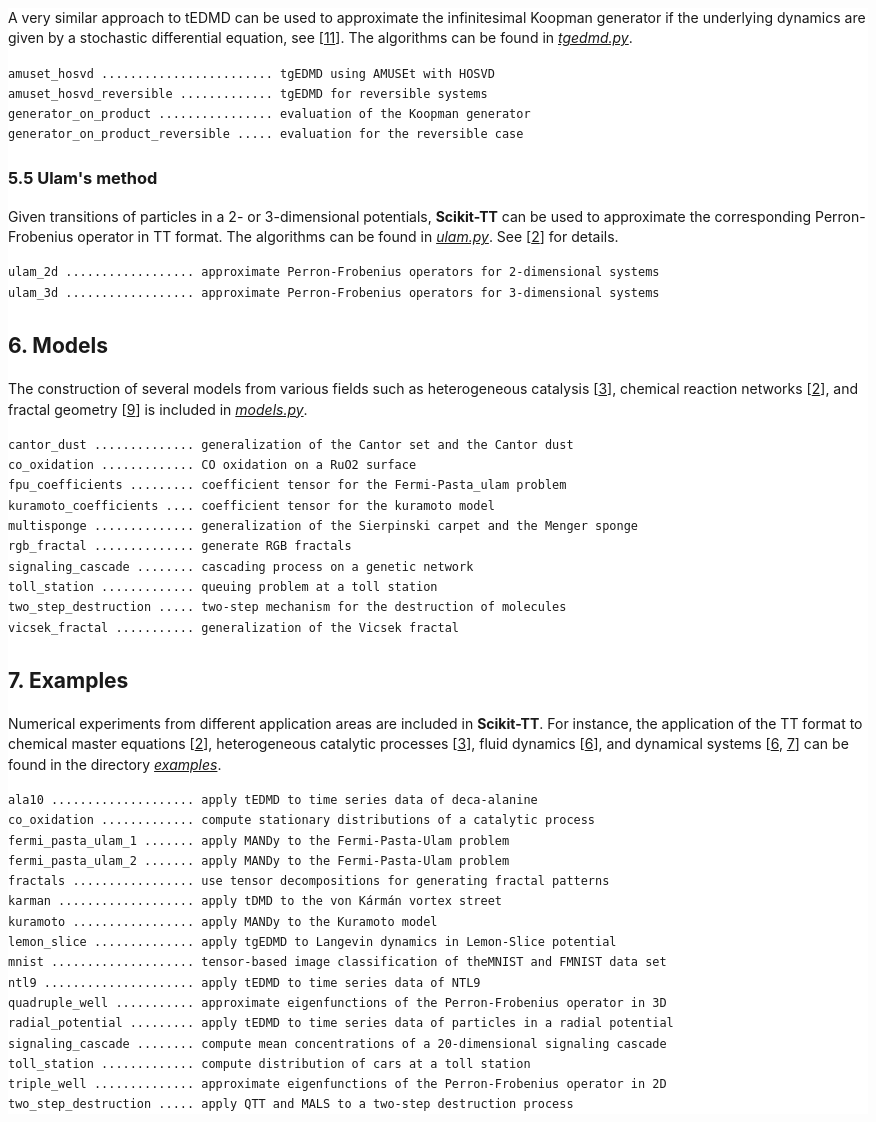 A very similar approach to tEDMD can be used to approximate the infinitesimal Koopman generator if the underlying dynamics are given by a stochastic differential equation, see [[11](README.md#11-references)]. The algorithms can be found in [*tgedmd.py*](scikit_tt/data_driven/tgedmd.py).

```
amuset_hosvd ........................ tgEDMD using AMUSEt with HOSVD
amuset_hosvd_reversible ............. tgEDMD for reversible systems
generator_on_product ................ evaluation of the Koopman generator
generator_on_product_reversible ..... evaluation for the reversible case
```

### 5.5 Ulam's method

Given transitions of particles in a 2- or 3-dimensional potentials, **Scikit-TT** can be used to approximate the corresponding Perron-Frobenius operator in TT format. The algorithms can be found in [*ulam.py*](scikit_tt/data_driven/ulam.py). See [[2](README.md#11-references)] for details.

```
ulam_2d .................. approximate Perron-Frobenius operators for 2-dimensional systems
ulam_3d .................. approximate Perron-Frobenius operators for 3-dimensional systems
```

## 6. Models

The construction of several models from various fields such as heterogeneous catalysis [[3](README.md#11-references)], chemical reaction networks [[2](README.md#11-references)], and fractal geometry [[9](README.md#11-references)] is included in [*models.py*](scikit_tt/models.py). 

```
cantor_dust .............. generalization of the Cantor set and the Cantor dust
co_oxidation ............. CO oxidation on a RuO2 surface
fpu_coefficients ......... coefficient tensor for the Fermi-Pasta_ulam problem
kuramoto_coefficients .... coefficient tensor for the kuramoto model
multisponge .............. generalization of the Sierpinski carpet and the Menger sponge
rgb_fractal .............. generate RGB fractals
signaling_cascade ........ cascading process on a genetic network
toll_station ............. queuing problem at a toll station
two_step_destruction ..... two-step mechanism for the destruction of molecules
vicsek_fractal ........... generalization of the Vicsek fractal
```

## 7. Examples

Numerical experiments from different application areas are included in **Scikit-TT**. For instance, the application of the TT format to chemical master equations [[2](README.md#11-references)], heterogeneous catalytic processes [[3](README.md#11-references)], fluid dynamics [[6](README.md#11-references)], and dynamical systems [[6](README.md#11-references), [7](README.md#11-references)] can be found in the directory [*examples*](examples/).

```
ala10 .................... apply tEDMD to time series data of deca-alanine
co_oxidation ............. compute stationary distributions of a catalytic process
fermi_pasta_ulam_1 ....... apply MANDy to the Fermi-Pasta-Ulam problem
fermi_pasta_ulam_2 ....... apply MANDy to the Fermi-Pasta-Ulam problem
fractals ................. use tensor decompositions for generating fractal patterns
karman ................... apply tDMD to the von Kármán vortex street
kuramoto ................. apply MANDy to the Kuramoto model
lemon_slice .............. apply tgEDMD to Langevin dynamics in Lemon-Slice potential
mnist .................... tensor-based image classification of theMNIST and FMNIST data set
ntl9 ..................... apply tEDMD to time series data of NTL9
quadruple_well ........... approximate eigenfunctions of the Perron-Frobenius operator in 3D
radial_potential ......... apply tEDMD to time series data of particles in a radial potential
signaling_cascade ........ compute mean concentrations of a 20-dimensional signaling cascade
toll_station ............. compute distribution of cars at a toll station
triple_well .............. approximate eigenfunctions of the Perron-Frobenius operator in 2D
two_step_destruction ..... apply QTT and MALS to a two-step destruction process
```